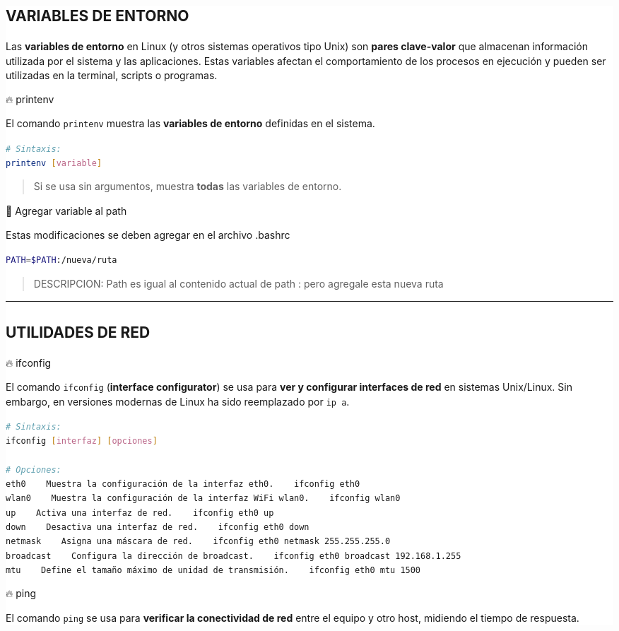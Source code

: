 
## VARIABLES DE ENTORNO

Las **variables de entorno** en Linux (y otros sistemas operativos tipo Unix) son **pares clave-valor** que almacenan información utilizada por el sistema y las aplicaciones. Estas variables afectan el comportamiento de los procesos en ejecución y pueden ser utilizadas en la terminal, scripts o programas.

:fire: printenv

El comando `printenv` muestra las **variables de entorno** definidas en el sistema.

```bash
# Sintaxis:
printenv [variable]
```

> Si se usa sin argumentos, muestra **todas** las variables de entorno.

:round_pushpin: Agregar variable al path

Estas modificaciones se deben agregar en el archivo .bashrc

```bash
PATH=$PATH:/nueva/ruta
```

> DESCRIPCION: Path es igual al contenido actual de path : pero agregale esta nueva ruta

---

## UTILIDADES DE RED

:fire: ifconfig

El comando `ifconfig` (**interface configurator**) se usa para **ver y configurar interfaces de red** en sistemas Unix/Linux. Sin embargo, en versiones modernas de Linux ha sido reemplazado por `ip a`.

```bash
# Sintaxis:
ifconfig [interfaz] [opciones]

# Opciones:
eth0    Muestra la configuración de la interfaz eth0.    ifconfig eth0
wlan0    Muestra la configuración de la interfaz WiFi wlan0.    ifconfig wlan0
up    Activa una interfaz de red.    ifconfig eth0 up
down    Desactiva una interfaz de red.    ifconfig eth0 down
netmask    Asigna una máscara de red.    ifconfig eth0 netmask 255.255.255.0
broadcast    Configura la dirección de broadcast.    ifconfig eth0 broadcast 192.168.1.255
mtu    Define el tamaño máximo de unidad de transmisión.    ifconfig eth0 mtu 1500
```

:fire: ping

El comando `ping` se usa para **verificar la conectividad de red** entre el equipo y otro host, midiendo el tiempo de respuesta.
